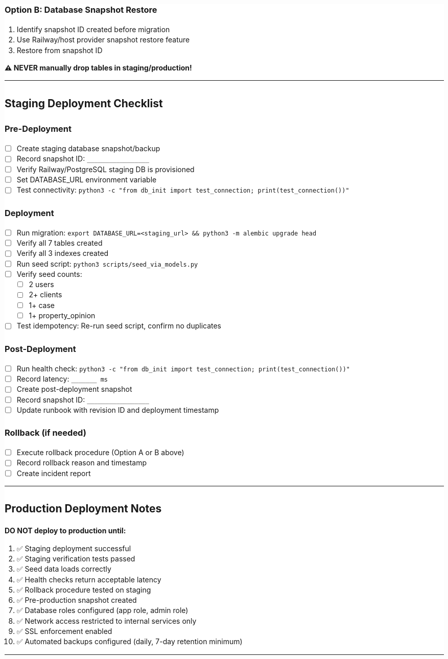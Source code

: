### Option B: Database Snapshot Restore
1. Identify snapshot ID created before migration
2. Use Railway/host provider snapshot restore feature
3. Restore from snapshot ID

**⚠️ NEVER manually drop tables in staging/production!**

---

## Staging Deployment Checklist

### Pre-Deployment
- [ ] Create staging database snapshot/backup
- [ ] Record snapshot ID: `_________________`
- [ ] Verify Railway/PostgreSQL staging DB is provisioned
- [ ] Set DATABASE_URL environment variable
- [ ] Test connectivity: `python3 -c "from db_init import test_connection; print(test_connection())"`

### Deployment
- [ ] Run migration: `export DATABASE_URL=<staging_url> && python3 -m alembic upgrade head`
- [ ] Verify all 7 tables created
- [ ] Verify all 3 indexes created
- [ ] Run seed script: `python3 scripts/seed_via_models.py`
- [ ] Verify seed counts:
  - [ ] 2 users
  - [ ] 2+ clients
  - [ ] 1+ case
  - [ ] 1+ property_opinion
- [ ] Test idempotency: Re-run seed script, confirm no duplicates

### Post-Deployment
- [ ] Run health check: `python3 -c "from db_init import test_connection; print(test_connection())"`
- [ ] Record latency: `_______ ms`
- [ ] Create post-deployment snapshot
- [ ] Record snapshot ID: `_________________`
- [ ] Update runbook with revision ID and deployment timestamp

### Rollback (if needed)
- [ ] Execute rollback procedure (Option A or B above)
- [ ] Record rollback reason and timestamp
- [ ] Create incident report

---

## Production Deployment Notes

**DO NOT deploy to production until:**
1. ✅ Staging deployment successful
2. ✅ Staging verification tests passed
3. ✅ Seed data loads correctly
4. ✅ Health checks return acceptable latency
5. ✅ Rollback procedure tested on staging
6. ✅ Pre-production snapshot created
7. ✅ Database roles configured (app role, admin role)
8. ✅ Network access restricted to internal services only
9. ✅ SSL enforcement enabled
10. ✅ Automated backups configured (daily, 7-day retention minimum)

---